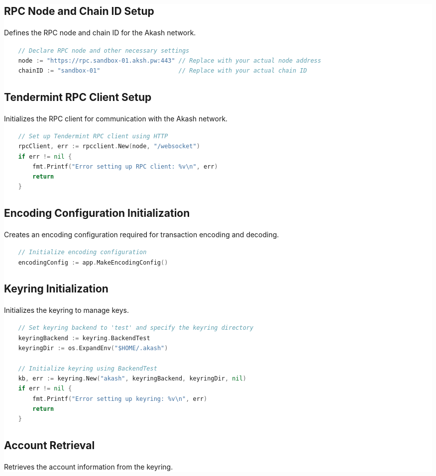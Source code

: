 ## RPC Node and Chain ID Setup

Defines the RPC node and chain ID for the Akash network.

```go
	// Declare RPC node and other necessary settings
	node := "https://rpc.sandbox-01.aksh.pw:443" // Replace with your actual node address
	chainID := "sandbox-01"                      // Replace with your actual chain ID
```

## Tendermint RPC Client Setup

Initializes the RPC client for communication with the Akash network.

```go
	// Set up Tendermint RPC client using HTTP
	rpcClient, err := rpcclient.New(node, "/websocket")
	if err != nil {
		fmt.Printf("Error setting up RPC client: %v\n", err)
		return
	}
```

## Encoding Configuration Initialization

Creates an encoding configuration required for transaction encoding and decoding.

```go
	// Initialize encoding configuration
	encodingConfig := app.MakeEncodingConfig()
```

## Keyring Initialization

Initializes the keyring to manage keys.

```go
	// Set keyring backend to 'test' and specify the keyring directory
	keyringBackend := keyring.BackendTest
	keyringDir := os.ExpandEnv("$HOME/.akash")

	// Initialize keyring using BackendTest
	kb, err := keyring.New("akash", keyringBackend, keyringDir, nil)
	if err != nil {
		fmt.Printf("Error setting up keyring: %v\n", err)
		return
	}
```

## Account Retrieval

Retrieves the account information from the keyring.
